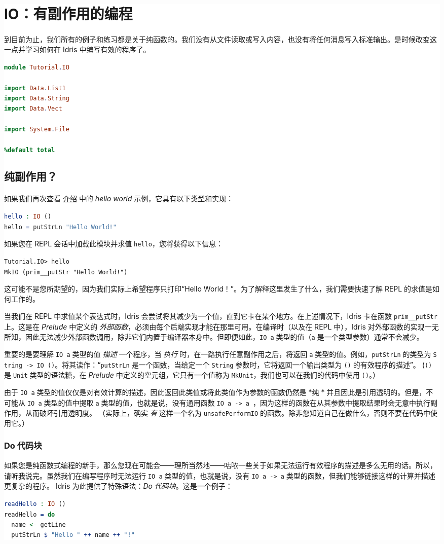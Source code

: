 # IO：有副作用的编程

到目前为止，我们所有的例子和练习都是关于纯函数的。我们没有从文件读取或写入内容，也没有将任何消息写入标准输出。是时候改变这一点并学习如何在 Idris
中编写有效的程序了。

```idris
module Tutorial.IO

import Data.List1
import Data.String
import Data.Vect

import System.File

%default total
```

## 纯副作用？

如果我们再次查看 [介绍](Intro.md) 中的 *hello world* 示例，它具有以下类型和实现：

```idris
hello : IO ()
hello = putStrLn "Hello World!"
```

如果您在 REPL 会话中加载此模块并求值 `hello`，您将获得以下信息：

```repl
Tutorial.IO> hello
MkIO (prim__putStr "Hello World!")
```

这可能不是您所期望的，因为我们实际上希望程序只打印“Hello World！”。为了解释这里发生了什么，我们需要快速了解 REPL 的求值是如何工作的。

当我们在 REPL 中求值某个表达式时，Idris 会尝试将其减少为一个值，直到它卡在某个地方。在上述情况下，Idris 卡在函数
`prim__putStr` 上。这是在 *Prelude* 中定义的 *外部函数*，必须由每个后端实现才能在那里可用。在编译时（以及在 REPL
中），Idris 对外部函数的实现一无所知，因此无法减少外部函数调用，除非它们内置于编译器本身中。但即便如此，`IO a` 类型的值（`a`
是一个类型参数）通常不会减少。

重要的是要理解 `IO a` 类型的值 *描述* 一个程序，当 *执行* 时，在一路执行任意副作用之后，将返回 `a` 类型的值。例如，`putStrLn` 的类型为 `String -> IO ()`。将其读作：“`putStrLn` 是一个函数，当给定一个 `String` 参数时，它将返回一个输出类型为 `()` 的有效程序的描述”。 (`()` 是 `Unit` 类型的语法糖，在 *Prelude* 中定义的空元组，它只有一个值称为 `MkUnit`，我们也可以在我们的代码中使用 `()`。）

由于 `IO a` 类型的值仅仅是对有效计算的描述，因此返回此类值或将此类值作为参数的函数仍然是 *纯 * 并且因此是引用透明的。但是，不可能从 `IO a` 类型的值中提取 `a` 类型的值，也就是说，没有通用函数 `IO a -> a `，因为这样的函数在从其参数中提取结果时会无意中执行副作用，从而破坏引用透明度。 （实际上，确实 *有* 这样一个名为 `unsafePerformIO` 的函数。除非您知道自己在做什么，否则不要在代码中使用它。）

### Do 代码块

如果您是纯函数式编程的新手，那么您现在可能会——理所当然地——咕哝一些关于如果无法运行有效程序的描述是多么无用的话。所以，请听我说完。虽然我们在编写程序时无法运行 `IO a` 类型的值，也就是说，没有 `IO a -> a` 类型的函数，但我们能够链接这样的计算并描述更复杂的程序。 Idris 为此提供了特殊语法：*Do 代码块*。这是一个例子：

```idris
readHello : IO ()
readHello = do
  name <- getLine
  putStrLn $ "Hello " ++ name ++ "!"
```
